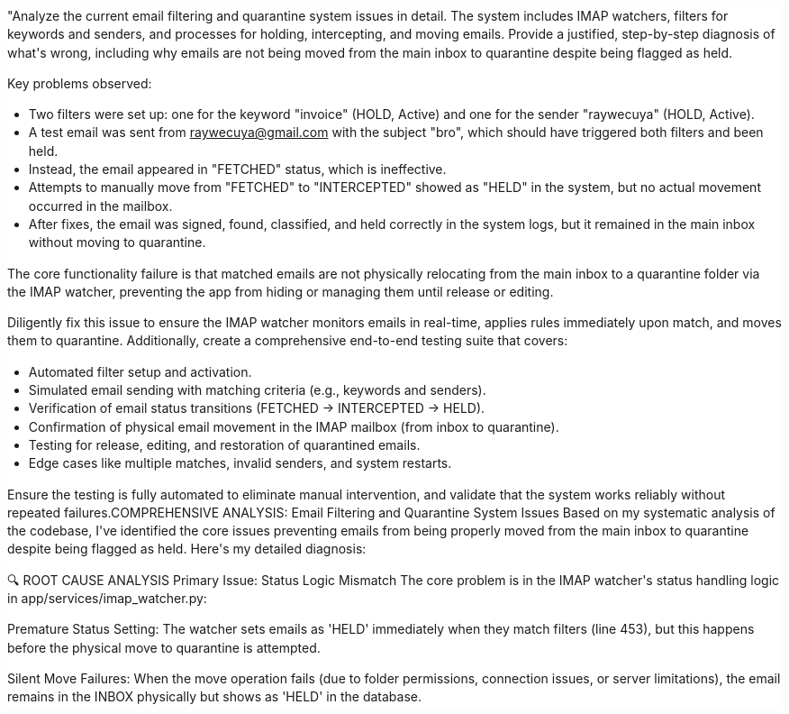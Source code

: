 
   "Analyze the current email filtering and quarantine system issues in detail. The system includes IMAP watchers, filters for keywords and senders, and processes for
    holding,
   intercepting, and moving emails. Provide a justified, step-by-step diagnosis of what's wrong, including why emails are not being moved from the main inbox to
   quarantine
   despite being flagged as held.

   Key problems observed:
   - Two filters were set up: one for the keyword "invoice" (HOLD, Active) and one for the sender "raywecuya" (HOLD, Active).
   - A test email was sent from raywecuya@gmail.com with the subject "bro", which should have triggered both filters and been held.
   - Instead, the email appeared in "FETCHED" status, which is ineffective.
   - Attempts to manually move from "FETCHED" to "INTERCEPTED" showed as "HELD" in the system, but no actual movement occurred in the mailbox.
   - After fixes, the email was signed, found, classified, and held correctly in the system logs, but it remained in the main inbox without moving to quarantine.

   The core functionality failure is that matched emails are not physically relocating from the main inbox to a quarantine folder via the IMAP watcher, preventing the
    app from
   hiding or managing them until release or editing.

   Diligently fix this issue to ensure the IMAP watcher monitors emails in real-time, applies rules immediately upon match, and moves them to quarantine.
   Additionally, create a
   comprehensive end-to-end testing suite that covers:
   - Automated filter setup and activation.
   - Simulated email sending with matching criteria (e.g., keywords and senders).
   - Verification of email status transitions (FETCHED → INTERCEPTED → HELD).
   - Confirmation of physical email movement in the IMAP mailbox (from inbox to quarantine).
   - Testing for release, editing, and restoration of quarantined emails.
   - Edge cases like multiple matches, invalid senders, and system restarts.

   Ensure the testing is fully automated to eliminate manual intervention, and validate that the system works reliably without repeated failures.COMPREHENSIVE
   ANALYSIS: Email
   Filtering and Quarantine System Issues
   Based on my systematic analysis of the codebase, I've identified the core issues preventing emails from being properly moved from the main inbox to quarantine
   despite being
   flagged as held. Here's my detailed diagnosis:

   🔍 ROOT CAUSE ANALYSIS
   Primary Issue: Status Logic Mismatch
   The core problem is in the IMAP watcher's status handling logic in app/services/imap_watcher.py:

   Premature Status Setting: The watcher sets emails as 'HELD' immediately when they match filters (line 453), but this happens before the physical move to quarantine
    is
   attempted.

   Silent Move Failures: When the move operation fails (due to folder permissions, connection issues, or server limitations), the email remains in the INBOX
   physically but shows
   as 'HELD' in the database.
